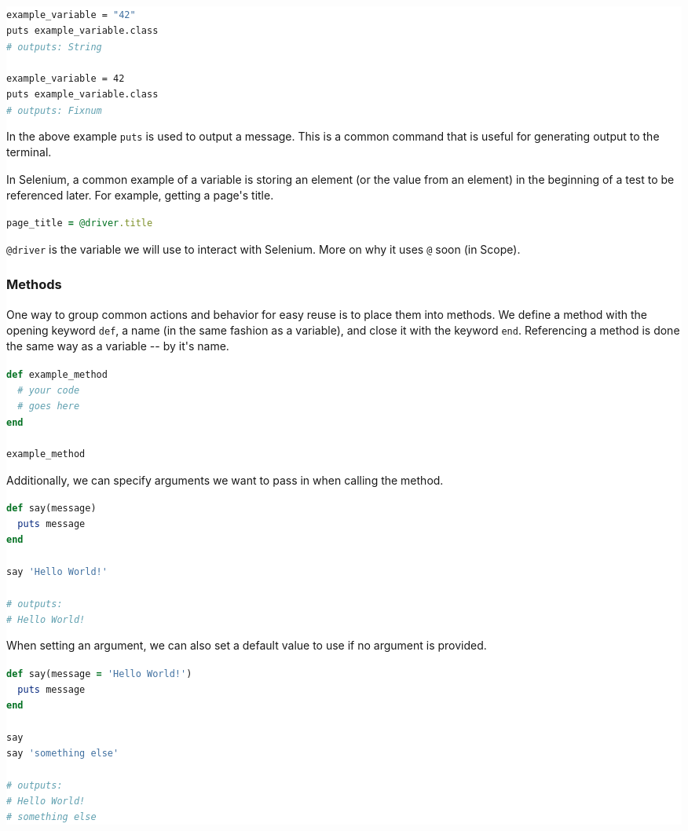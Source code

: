```sh
example_variable = "42"
puts example_variable.class
# outputs: String

example_variable = 42
puts example_variable.class
# outputs: Fixnum
```

In the above example `puts` is used to output a message. This is a common command that is useful for generating output to the terminal.

In Selenium, a common example of a variable is storing an element (or the value from an element) in the beginning of a test to be referenced later. For example, getting a page's title.

```ruby
page_title = @driver.title
```

`@driver` is the variable we will use to interact with Selenium. More on why it uses `@` soon (in Scope).

### Methods

One way to group common actions and behavior for easy reuse is to place them into methods. We define a method with the opening keyword `def`, a name (in the same fashion as a variable), and close it with the keyword `end`. Referencing a method is done the same way as a variable -- by it's name.

```ruby
def example_method
  # your code
  # goes here
end

example_method
```

Additionally, we can specify arguments we want to pass in when calling the method.

```ruby
def say(message)
  puts message
end

say 'Hello World!'

# outputs:
# Hello World!
```

When setting an argument, we can also set a default value to use if no argument is provided.

```ruby
def say(message = 'Hello World!')
  puts message
end

say
say 'something else'

# outputs:
# Hello World!
# something else
```
